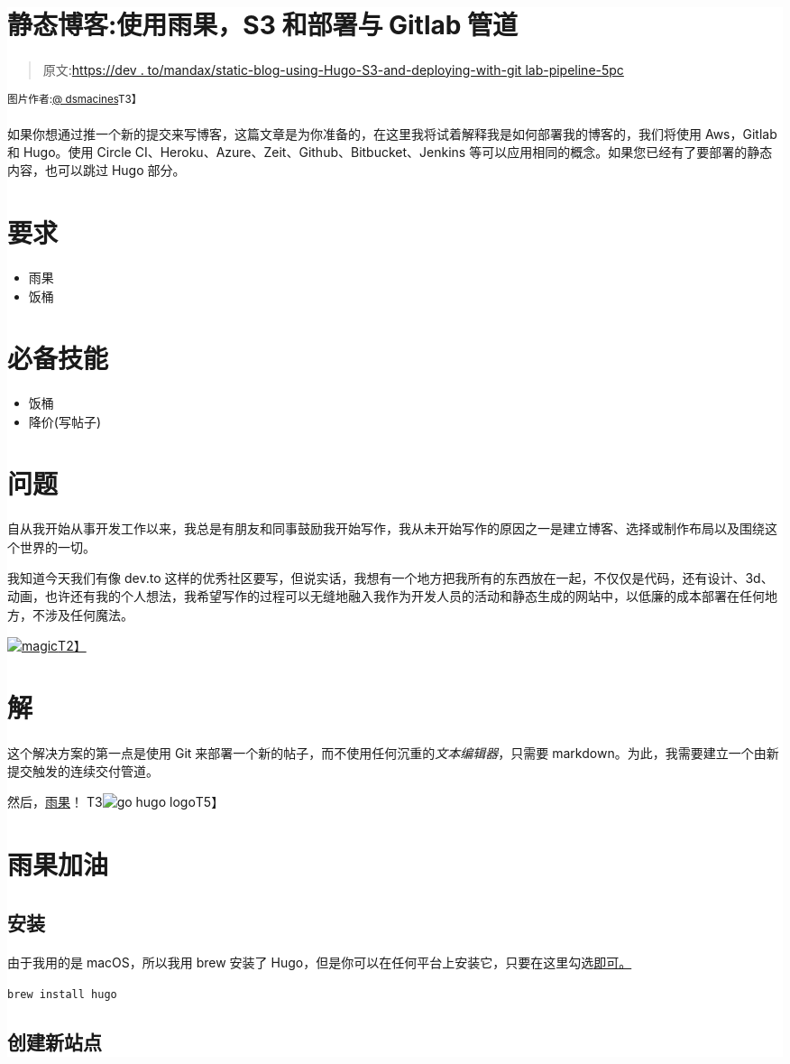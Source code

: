 # 静态博客:使用雨果，S3 和部署与 Gitlab 管道

> 原文:[https://dev . to/mandax/static-blog-using-Hugo-S3-and-deploying-with-git lab-pipeline-5pc](https://dev.to/mandax/static-blog-using-hugo-s3-and-deploying-with-gitlab-pipeline-5pc)

<sup>图片作者:[@ dsmacines](https://unsplash.com/@dsmacinnes)T3】</sup>

如果你想通过推一个新的提交来写博客，这篇文章是为你准备的，在这里我将试着解释我是如何部署我的博客的，我们将使用 Aws，Gitlab 和 Hugo。使用 Circle CI、Heroku、Azure、Zeit、Github、Bitbucket、Jenkins 等可以应用相同的概念。如果您已经有了要部署的静态内容，也可以跳过 Hugo 部分。

# [](#requirements)要求

*   雨果
*   饭桶

# [](#required-skills)必备技能

*   饭桶
*   降价(写帖子)

# [](#the-problem)问题

自从我开始从事开发工作以来，我总是有朋友和同事鼓励我开始写作，我从未开始写作的原因之一是建立博客、选择或制作布局以及围绕这个世界的一切。

我知道今天我们有像 dev.to 这样的优秀社区要写，但说实话，我想有一个地方把我所有的东西放在一起，不仅仅是代码，还有设计、3d、动画，也许还有我的个人想法，我希望写作的过程可以无缝地融入我作为开发人员的活动和静态生成的网站中，以低廉的成本部署在任何地方，不涉及任何魔法。

[![magic](../Images/1b37ea633938b612481e4b6190e17ad2.png)T2】](https://i.giphy.com/media/NmerZ36iBkmKk/giphy.gif)

# [](#the-solution)解

这个解决方案的第一点是使用 Git 来部署一个新的帖子，而不使用任何沉重的*文本编辑器*，只需要 markdown。为此，我需要建立一个由新提交触发的连续交付管道。

然后，[雨果](https://gohugo.io/)！
T3![go hugo logo](../Images/a608d140845cfca18f155549b3a809f2.png)T5】

# [](#go-hugo)雨果加油

## [](#install)安装

由于我用的是 macOS，所以我用 brew 安装了 Hugo，但是你可以在任何平台上安装它，只要在这里勾选[即可。](https://gohugo.io/getting-started/installing)

```
brew install hugo 
```

## [](#creating-a-new-site)创建新站点
